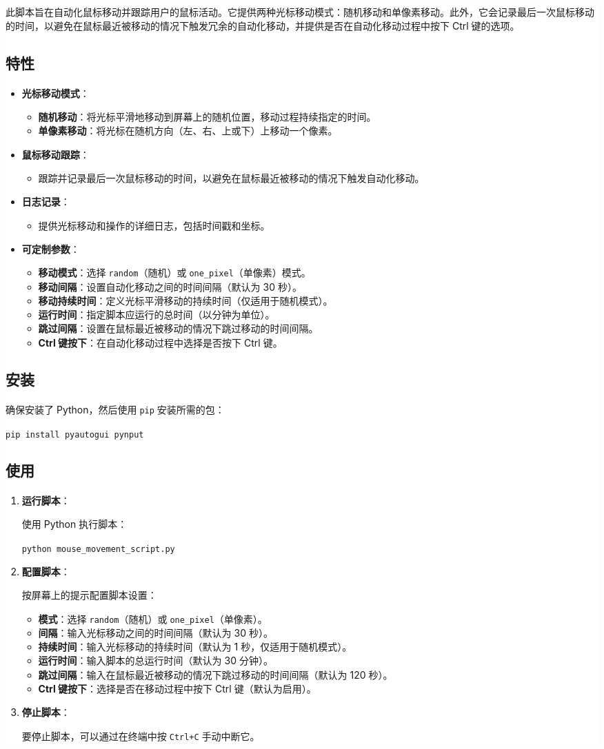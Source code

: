 此脚本旨在自动化鼠标移动并跟踪用户的鼠标活动。它提供两种光标移动模式：随机移动和单像素移动。此外，它会记录最后一次鼠标移动的时间，以避免在鼠标最近被移动的情况下触发冗余的自动化移动，并提供是否在自动化移动过程中按下 Ctrl 键的选项。

## 特性

- **光标移动模式**：

  - **随机移动**：将光标平滑地移动到屏幕上的随机位置，移动过程持续指定的时间。
  - **单像素移动**：将光标在随机方向（左、右、上或下）上移动一个像素。

- **鼠标移动跟踪**：

  - 跟踪并记录最后一次鼠标移动的时间，以避免在鼠标最近被移动的情况下触发自动化移动。

- **日志记录**：

  - 提供光标移动和操作的详细日志，包括时间戳和坐标。

- **可定制参数**：
  - **移动模式**：选择 `random`（随机）或 `one_pixel`（单像素）模式。
  - **移动间隔**：设置自动化移动之间的时间间隔（默认为 30 秒）。
  - **移动持续时间**：定义光标平滑移动的持续时间（仅适用于随机模式）。
  - **运行时间**：指定脚本应运行的总时间（以分钟为单位）。
  - **跳过间隔**：设置在鼠标最近被移动的情况下跳过移动的时间间隔。
  - **Ctrl 键按下**：在自动化移动过程中选择是否按下 Ctrl 键。

## 安装

确保安装了 Python，然后使用 `pip` 安装所需的包：

```bash
pip install pyautogui pynput
```

## 使用

1. **运行脚本**：

   使用 Python 执行脚本：

   ```bash
   python mouse_movement_script.py
   ```

2. **配置脚本**：

   按屏幕上的提示配置脚本设置：

   - **模式**：选择 `random`（随机）或 `one_pixel`（单像素）。
   - **间隔**：输入光标移动之间的时间间隔（默认为 30 秒）。
   - **持续时间**：输入光标移动的持续时间（默认为 1 秒，仅适用于随机模式）。
   - **运行时间**：输入脚本的总运行时间（默认为 30 分钟）。
   - **跳过间隔**：输入在鼠标最近被移动的情况下跳过移动的时间间隔（默认为 120 秒）。
   - **Ctrl 键按下**：选择是否在移动过程中按下 Ctrl 键（默认为启用）。

3. **停止脚本**：

   要停止脚本，可以通过在终端中按 `Ctrl+C` 手动中断它。
